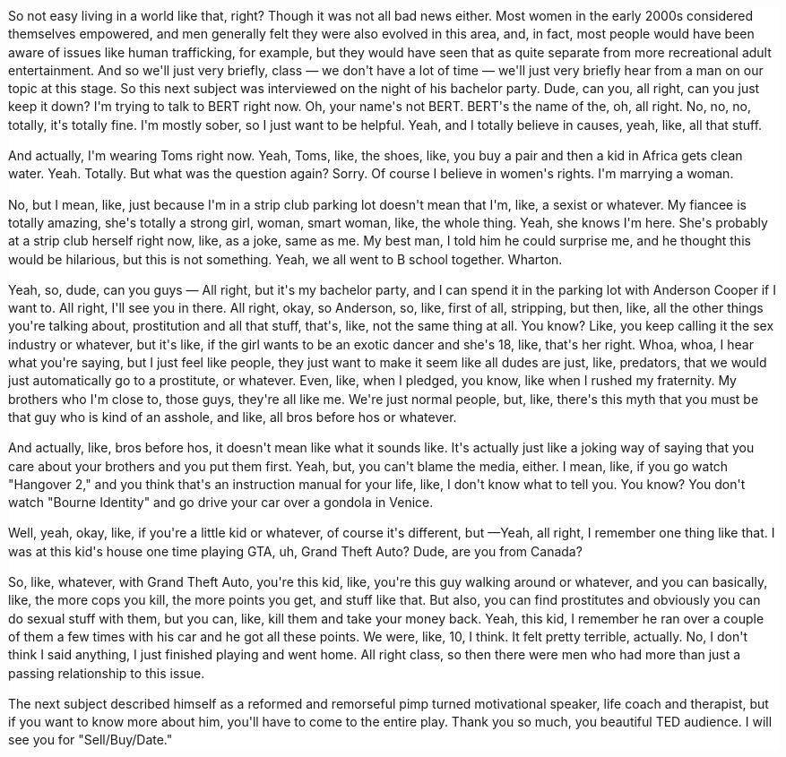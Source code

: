 So not easy living in a world like that, right? Though it was not all bad news either.
Most women in the early 2000s considered themselves empowered, and men generally felt they
were also evolved in this area, and, in fact, most people would have been aware of issues
like human trafficking, for example, but they would have seen that as quite separate from
more recreational adult entertainment. And so we'll just very briefly, class — we don't
have a lot of time — we'll just very briefly hear from a man on our topic at this stage.
So this next subject was interviewed on the night of his bachelor party. Dude, can you, all
right, can you just keep it down? I'm trying to talk to BERT right now. Oh, your name's
not BERT. BERT's the name of the, oh, all right. No, no, no, totally, it's totally fine.
I'm mostly sober, so I just want to be helpful. Yeah, and I totally believe in causes,
yeah, like, all that stuff.

And actually, I'm wearing Toms right now. Yeah, Toms, like, the shoes, like, you buy a
pair and then a kid in Africa gets clean water. Yeah. Totally. But what was the question
again? Sorry. Of course I believe in women's rights. I'm marrying a woman.

No, but I mean, like, just because I'm in a strip club parking lot doesn't mean that I'm,
like, a sexist or whatever. My fiancee is totally amazing, she's totally a strong girl,
woman, smart woman, like, the whole thing. Yeah, she knows I'm here. She's probably at a
strip club herself right now, like, as a joke, same as me. My best man, I told him he could
surprise me, and he thought this would be hilarious, but this is not something. Yeah, we
all went to B school together. Wharton. 

Yeah, so, dude, can you guys — All right, but it's my bachelor party, and I can spend it
in the parking lot with Anderson Cooper if I want to. All right, I'll see you in there. All
right, okay, so Anderson, so, like, first of all, stripping, but then, like, all the other
things you're talking about, prostitution and all that stuff, that's, like, not the same
thing at all. You know? Like, you keep calling it the sex industry or whatever, but it's
like, if the girl wants to be an exotic dancer and she's 18, like, that's her right. Whoa,
whoa, I hear what you're saying, but I just feel like people, they just want to make it
seem like all dudes are just, like, predators, that we would just automatically go to a
prostitute, or whatever. Even, like, when I pledged, you know, like when I rushed my
fraternity. My brothers who I'm close to, those guys, they're all like me. We're just
normal people, but, like, there's this myth that you must be that guy who is kind of an
asshole, and like, all bros before hos or whatever.

And actually, like, bros before hos, it doesn't mean like what it sounds like. It's
actually just like a joking way of saying that you care about your brothers and you put
them first. Yeah, but, you can't blame the media, either. I mean, like, if you go watch
"Hangover 2," and you think that's an instruction manual for your life, like, I don't know
what to tell you. You know? You don't watch "Bourne Identity" and go drive your car over a
gondola in Venice. 

Well, yeah, okay, like, if you're a little kid or whatever, of course it's different, but
—Yeah, all right, I remember one thing like that. I was at this kid's house one time
playing GTA, uh, Grand Theft Auto? Dude, are you from Canada? 

So, like, whatever, with Grand Theft Auto, you're this kid, like, you're this guy walking
around or whatever, and you can basically, like, the more cops you kill, the more points
you get, and stuff like that. But also, you can find prostitutes and obviously you can do
sexual stuff with them, but you can, like, kill them and take your money back. Yeah, this
kid, I remember he ran over a couple of them a few times with his car and he got all these
points. We were, like, 10, I think. It felt pretty terrible, actually. No, I don't think I
said anything, I just finished playing and went home. All right class, so then there were
men who had more than just a passing relationship to this issue. 

The next subject described himself as a reformed and remorseful pimp turned motivational
speaker, life coach and therapist, but if you want to know more about him, you'll have to
come to the entire play. Thank you so much, you beautiful TED audience. I will see you for
"Sell/Buy/Date."

